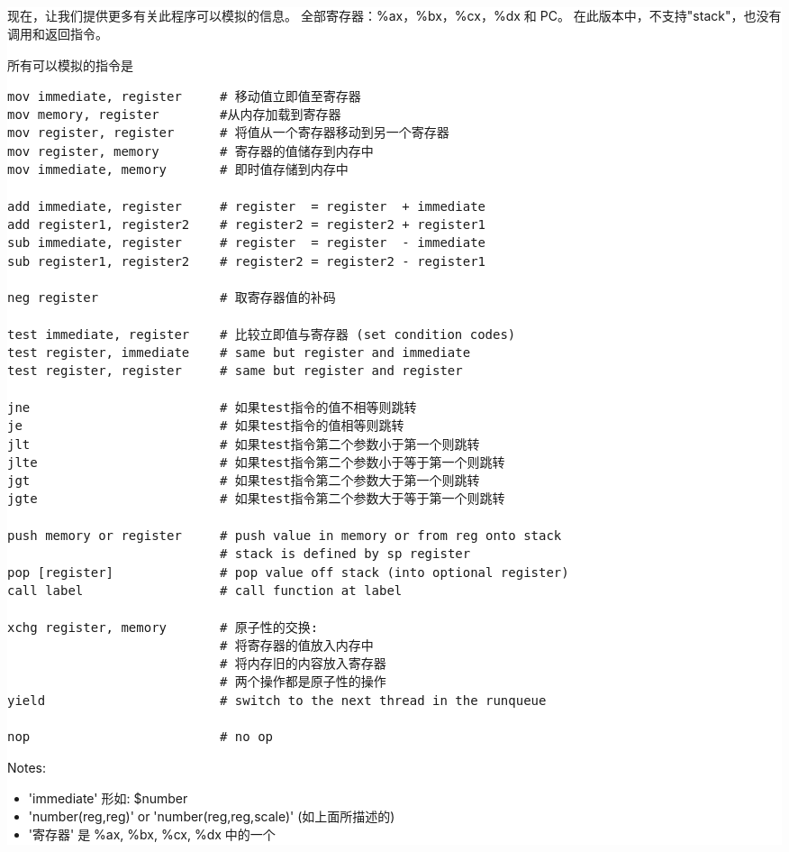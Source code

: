 现在，让我们提供更多有关此程序可以模拟的信息。 
全部寄存器：%ax，%bx，%cx，%dx 和 PC。 
在此版本中，不支持"stack"，也没有调用和返回指令。

所有可以模拟的指令是

<pre>
mov immediate, register     # 移动值立即值至寄存器
mov memory, register        #从内存加载到寄存器
mov register, register      # 将值从一个寄存器移动到另一个寄存器
mov register, memory        # 寄存器的值储存到内存中
mov immediate, memory       # 即时值存储到内存中

add immediate, register     # register  = register  + immediate
add register1, register2    # register2 = register2 + register1
sub immediate, register     # register  = register  - immediate
sub register1, register2    # register2 = register2 - register1

neg register                # 取寄存器值的补码

test immediate, register    # 比较立即值与寄存器 (set condition codes)
test register, immediate    # same but register and immediate
test register, register     # same but register and register

jne                         # 如果test指令的值不相等则跳转
je                          # 如果test指令的值相等则跳转
jlt                         # 如果test指令第二个参数小于第一个则跳转
jlte                        # 如果test指令第二个参数小于等于第一个则跳转          
jgt                         # 如果test指令第二个参数大于第一个则跳转    
jgte                        # 如果test指令第二个参数大于等于第一个则跳转   

push memory or register     # push value in memory or from reg onto stack
                            # stack is defined by sp register
pop [register]              # pop value off stack (into optional register)
call label                  # call function at label

xchg register, memory       # 原子性的交换: 
                            # 将寄存器的值放入内存中
                            # 将内存旧的内容放入寄存器
                            # 两个操作都是原子性的操作
yield                       # switch to the next thread in the runqueue

nop                         # no op
</pre>

Notes: 
- 'immediate' 形如: $number
- 'number(reg,reg)' or 'number(reg,reg,scale)' (如上面所描述的)
- '寄存器' 是 %ax, %bx, %cx, %dx 中的一个
